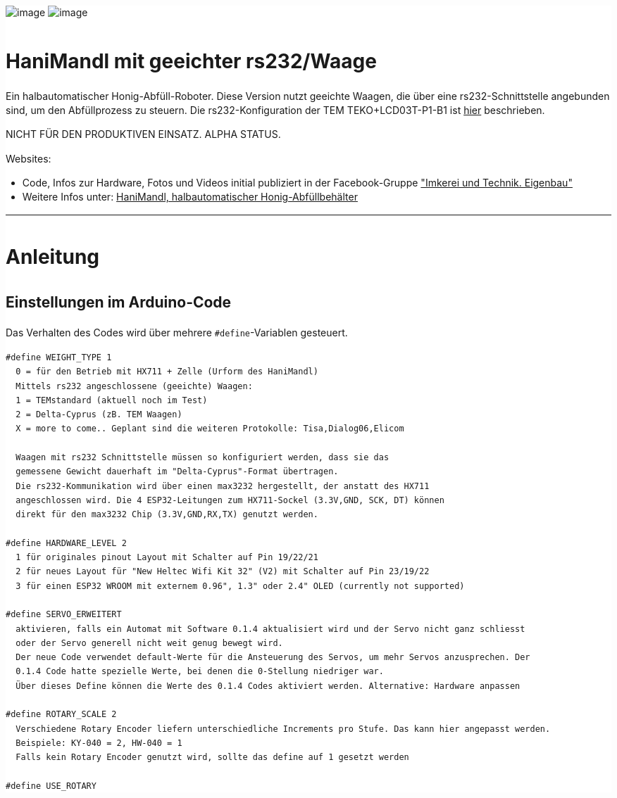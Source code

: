 ![image](https://github.com/ClemensGruber/hani-mandl/workflows/PlatformIO%20CI/badge.svg)
![image](https://img.shields.io/github/v/tag/ClemensGruber/hani-mandl.svg)

# HaniMandl mit geeichter rs232/Waage

Ein halbautomatischer Honig-Abfüll-Roboter. Diese Version nutzt geeichte Waagen, die über eine rs232-Schnittstelle angebunden sind, um den Abfüllprozess zu steuern. Die rs232-Konfiguration der TEM TEKO+LCD03T-P1-B1 ist [hier](https://github.com/ClemensGruber/hani-mandl/blob/rs232/TEM-configuration/temconfig.md) beschrieben.

NICHT FÜR DEN PRODUKTIVEN EINSATZ. ALPHA STATUS. 

Websites:
- Code, Infos zur Hardware, Fotos und Videos initial publiziert in der Facebook-Gruppe ["Imkerei und Technik. Eigenbau"](https://www.facebook.com/groups/139671009967454)
- Weitere Infos unter: [HaniMandl, halbautomatischer Honig-Abfüllbehälter](https://community.hiveeyes.org/t/side-project-hanimandl-halbautomatischer-honig-abfullbehalter/768)

---

# Anleitung

## Einstellungen im Arduino-Code

Das Verhalten des Codes wird über mehrere `#define`-Variablen gesteuert.

```
#define WEIGHT_TYPE 1           
  0 = für den Betrieb mit HX711 + Zelle (Urform des HaniMandl)
  Mittels rs232 angeschlossene (geeichte) Waagen:
  1 = TEMstandard (aktuell noch im Test) 
  2 = Delta-Cyprus (zB. TEM Waagen)
  X = more to come.. Geplant sind die weiteren Protokolle: Tisa,Dialog06,Elicom
  
  Waagen mit rs232 Schnittstelle müssen so konfiguriert werden, dass sie das
  gemessene Gewicht dauerhaft im "Delta-Cyprus"-Format übertragen.
  Die rs232-Kommunikation wird über einen max3232 hergestellt, der anstatt des HX711 
  angeschlossen wird. Die 4 ESP32-Leitungen zum HX711-Sockel (3.3V,GND, SCK, DT) können 
  direkt für den max3232 Chip (3.3V,GND,RX,TX) genutzt werden.
                              
#define HARDWARE_LEVEL 2
  1 für originales pinout Layout mit Schalter auf Pin 19/22/21
  2 für neues Layout für "New Heltec Wifi Kit 32" (V2) mit Schalter auf Pin 23/19/22
  3 für einen ESP32 WROOM mit externem 0.96", 1.3" oder 2.4" OLED (currently not supported)

#define SERVO_ERWEITERT
  aktivieren, falls ein Automat mit Software 0.1.4 aktualisiert wird und der Servo nicht ganz schliesst
  oder der Servo generell nicht weit genug bewegt wird.
  Der neue Code verwendet default-Werte für die Ansteuerung des Servos, um mehr Servos anzusprechen. Der
  0.1.4 Code hatte spezielle Werte, bei denen die 0-Stellung niedriger war.
  Über dieses Define können die Werte des 0.1.4 Codes aktiviert werden. Alternative: Hardware anpassen

#define ROTARY_SCALE 2
  Verschiedene Rotary Encoder liefern unterschiedliche Increments pro Stufe. Das kann hier angepasst werden.
  Beispiele: KY-040 = 2, HW-040 = 1
  Falls kein Rotary Encoder genutzt wird, sollte das define auf 1 gesetzt werden

#define USE_ROTARY
```